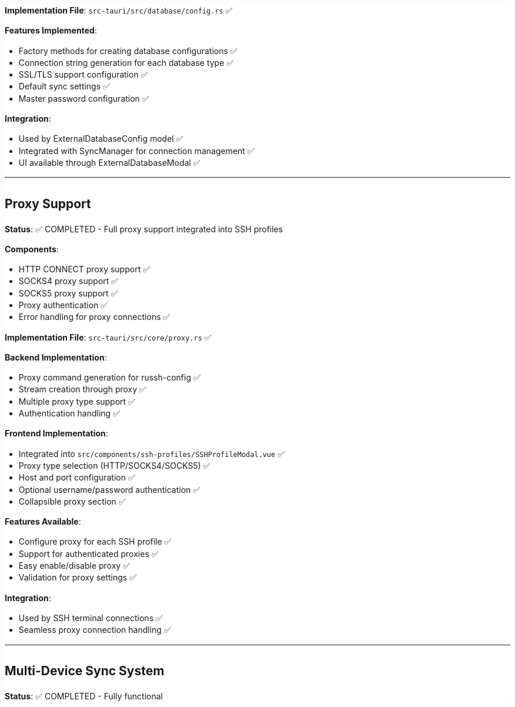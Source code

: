 **Implementation File**: `src-tauri/src/database/config.rs` ✅

**Features Implemented**:
- Factory methods for creating database configurations ✅
- Connection string generation for each database type ✅
- SSL/TLS support configuration ✅
- Default sync settings ✅
- Master password configuration ✅

**Integration**:
- Used by ExternalDatabaseConfig model ✅
- Integrated with SyncManager for connection management ✅
- UI available through ExternalDatabaseModal ✅

---

## Proxy Support
**Status**: ✅ COMPLETED - Full proxy support integrated into SSH profiles

**Components**:
- HTTP CONNECT proxy support ✅
- SOCKS4 proxy support ✅
- SOCKS5 proxy support ✅
- Proxy authentication ✅
- Error handling for proxy connections ✅

**Implementation File**: `src-tauri/src/core/proxy.rs` ✅

**Backend Implementation**:
- Proxy command generation for russh-config ✅
- Stream creation through proxy ✅
- Multiple proxy type support ✅
- Authentication handling ✅

**Frontend Implementation**:
- Integrated into `src/components/ssh-profiles/SSHProfileModal.vue` ✅
- Proxy type selection (HTTP/SOCKS4/SOCKS5) ✅
- Host and port configuration ✅
- Optional username/password authentication ✅
- Collapsible proxy section ✅

**Features Available**:
- Configure proxy for each SSH profile ✅
- Support for authenticated proxies ✅
- Easy enable/disable proxy ✅
- Validation for proxy settings ✅

**Integration**:
- Used by SSH terminal connections ✅
- Seamless proxy connection handling ✅

---

## Multi-Device Sync System
**Status**: ✅ COMPLETED - Fully functional
